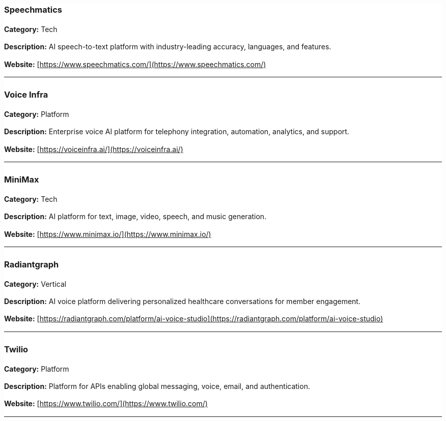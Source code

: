 ### <a id='speechmatics'></a>Speechmatics

**Category:** Tech

**Description:** AI speech-to-text platform with industry-leading accuracy, languages, and features.



**Website:** [https://www.speechmatics.com/](https://www.speechmatics.com/)

---

### <a id='voice-infra'></a>Voice Infra

**Category:** Platform

**Description:** Enterprise voice AI platform for telephony integration, automation, analytics, and support.



**Website:** [https://voiceinfra.ai/](https://voiceinfra.ai/)

---

### <a id='minimax'></a>MiniMax

**Category:** Tech

**Description:** AI platform for text, image, video, speech, and music generation.



**Website:** [https://www.minimax.io/](https://www.minimax.io/)

---

### <a id='radiantgraph'></a>Radiantgraph

**Category:** Vertical

**Description:** AI voice platform delivering personalized healthcare conversations for member engagement.



**Website:** [https://radiantgraph.com/platform/ai-voice-studio](https://radiantgraph.com/platform/ai-voice-studio)

---

### <a id='twilio'></a>Twilio

**Category:** Platform

**Description:** Platform for APIs enabling global messaging, voice, email, and authentication.



**Website:** [https://www.twilio.com/](https://www.twilio.com/)

---